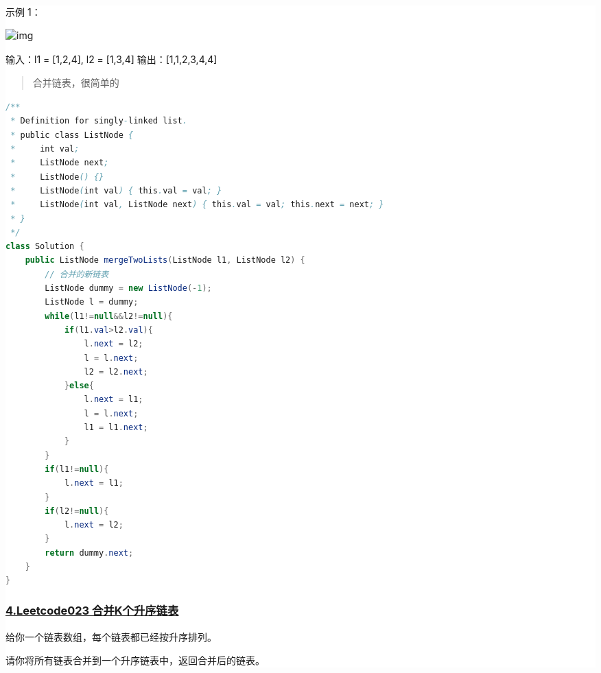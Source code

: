 示例 1：

![img](https://assets.leetcode.com/uploads/2020/10/03/merge_ex1.jpg)


输入：l1 = [1,2,4], l2 = [1,3,4]
输出：[1,1,2,3,4,4]

> 合并链表，很简单的

```java
/**
 * Definition for singly-linked list.
 * public class ListNode {
 *     int val;
 *     ListNode next;
 *     ListNode() {}
 *     ListNode(int val) { this.val = val; }
 *     ListNode(int val, ListNode next) { this.val = val; this.next = next; }
 * }
 */
class Solution {
    public ListNode mergeTwoLists(ListNode l1, ListNode l2) {
        // 合并的新链表
        ListNode dummy = new ListNode(-1);
        ListNode l = dummy;
        while(l1!=null&&l2!=null){
            if(l1.val>l2.val){
                l.next = l2;
                l = l.next;
                l2 = l2.next;
            }else{
                l.next = l1;
                l = l.next;
                l1 = l1.next;
            }
        }
        if(l1!=null){
            l.next = l1;
        }
        if(l2!=null){
            l.next = l2;
        }
        return dummy.next;
    }
}
```

### [4.Leetcode023 合并K个升序链表](https://leetcode-cn.com/problems/merge-k-sorted-lists/)

给你一个链表数组，每个链表都已经按升序排列。

请你将所有链表合并到一个升序链表中，返回合并后的链表。
